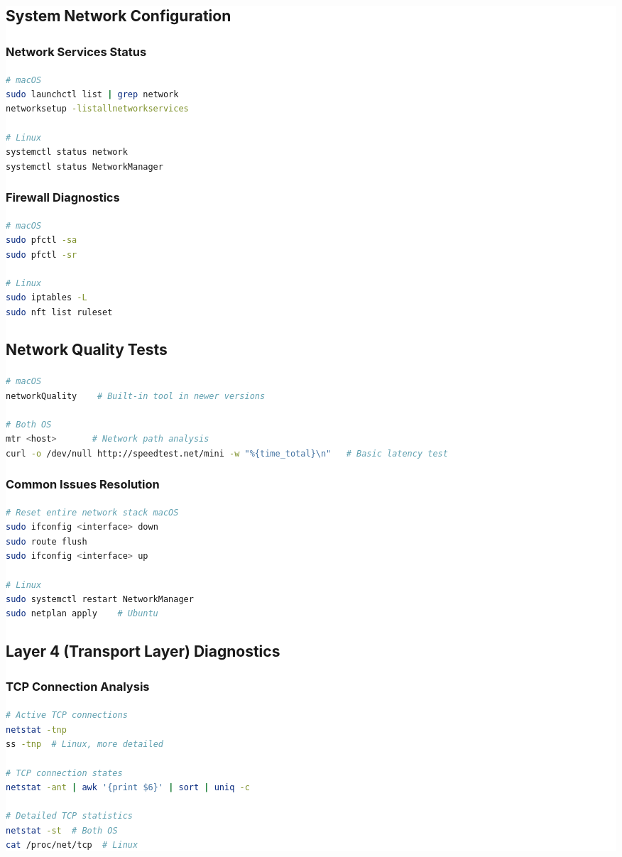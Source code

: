 ## System Network Configuration

### Network Services Status
```bash
# macOS
sudo launchctl list | grep network
networksetup -listallnetworkservices

# Linux
systemctl status network
systemctl status NetworkManager
```

### Firewall Diagnostics
```bash
# macOS
sudo pfctl -sa
sudo pfctl -sr

# Linux
sudo iptables -L
sudo nft list ruleset
```

## Network Quality Tests
```bash
# macOS
networkQuality    # Built-in tool in newer versions

# Both OS
mtr <host>       # Network path analysis
curl -o /dev/null http://speedtest.net/mini -w "%{time_total}\n"   # Basic latency test
```

### Common Issues Resolution
```bash
# Reset entire network stack macOS
sudo ifconfig <interface> down
sudo route flush
sudo ifconfig <interface> up

# Linux
sudo systemctl restart NetworkManager
sudo netplan apply    # Ubuntu
```


## Layer 4 (Transport Layer) Diagnostics

### TCP Connection Analysis
```bash
# Active TCP connections
netstat -tnp
ss -tnp  # Linux, more detailed

# TCP connection states
netstat -ant | awk '{print $6}' | sort | uniq -c

# Detailed TCP statistics
netstat -st  # Both OS
cat /proc/net/tcp  # Linux
```
